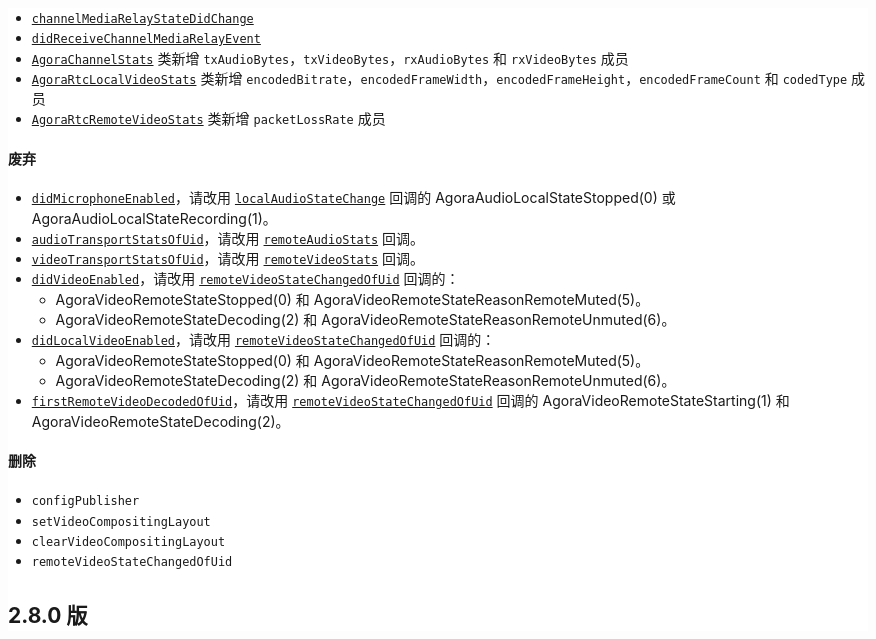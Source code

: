 - [`channelMediaRelayStateDidChange`](https://docs.agora.io/cn/Video/API%20Reference/oc/Protocols/AgoraRtcEngineDelegate.html#//api/name/rtcEngine:channelMediaRelayStateDidChange:error:)
- [`didReceiveChannelMediaRelayEvent`](https://docs.agora.io/cn/Video/API%20Reference/oc/Protocols/AgoraRtcEngineDelegate.html#//api/name/rtcEngine:didReceiveChannelMediaRelayEvent:)
- [`AgoraChannelStats`](https://docs.agora.io/cn/Video/API%20Reference/oc/Classes/AgoraChannelStats.html) 类新增 `txAudioBytes`，`txVideoBytes`，`rxAudioBytes` 和 `rxVideoBytes` 成员
- [`AgoraRtcLocalVideoStats`](https://docs.agora.io/cn/Video/API%20Reference/oc/Classes/AgoraRtcLocalVideoStats.html) 类新增 `encodedBitrate`，`encodedFrameWidth`，`encodedFrameHeight`，`encodedFrameCount` 和 `codedType` 成员
- [`AgoraRtcRemoteVideoStats`](https://docs.agora.io/cn/Video/API%20Reference/oc/Classes/AgoraRtcRemoteVideoStats.html) 类新增 `packetLossRate` 成员

#### 废弃

- [`didMicrophoneEnabled`](https://docs.agora.io/cn/Video/API%20Reference/oc/Protocols/AgoraRtcEngineDelegate.html#//api/name/rtcEngine:didMicrophoneEnabled:)，请改用 [`localAudioStateChange`](https://docs.agora.io/cn/Video/API%20Reference/oc/Protocols/AgoraRtcEngineDelegate.html#//api/name/rtcEngine:localAudioStateChange:error:) 回调的 AgoraAudioLocalStateStopped(0) 或 AgoraAudioLocalStateRecording(1)。
- [`audioTransportStatsOfUid`](https://docs.agora.io/cn/Video/API%20Reference/oc/Protocols/AgoraRtcEngineDelegate.html#//api/name/rtcEngine:audioTransportStatsOfUid:delay:lost:rxKBitRate:)，请改用 [`remoteAudioStats`](https://docs.agora.io/cn/Video/API%20Reference/oc/Protocols/AgoraRtcEngineDelegate.html#//api/name/rtcEngine:remoteAudioStats:) 回调。
- [`videoTransportStatsOfUid`](https://docs.agora.io/cn/Video/API%20Reference/oc/Protocols/AgoraRtcEngineDelegate.html#//api/name/rtcEngine:videoTransportStatsOfUid:delay:lost:rxKBitRate:)，请改用 [`remoteVideoStats`](https://docs.agora.io/cn/Video/API%20Reference/oc/Protocols/AgoraRtcEngineDelegate.html#//api/name/rtcEngine:remoteVideoStats:) 回调。
- [`didVideoEnabled`](https://docs.agora.io/cn/Video/API%20Reference/oc/Protocols/AgoraRtcEngineDelegate.html#//api/name/rtcEngine:didVideoEnabled:byUid:)，请改用 [`remoteVideoStateChangedOfUid`](https://docs.agora.io/cn/Video/API%20Reference/oc/Protocols/AgoraRtcEngineDelegate.html#//api/name/rtcEngine:remoteVideoStateChangedOfUid:state:reason:elapsed:) 回调的：
	- AgoraVideoRemoteStateStopped(0) 和 AgoraVideoRemoteStateReasonRemoteMuted(5)。
	- AgoraVideoRemoteStateDecoding(2) 和 AgoraVideoRemoteStateReasonRemoteUnmuted(6)。
- [`didLocalVideoEnabled`](https://docs.agora.io/cn/Video/API%20Reference/oc/Protocols/AgoraRtcEngineDelegate.html#//api/name/rtcEngine:didLocalVideoEnabled:byUid:)，请改用 [`remoteVideoStateChangedOfUid`](https://docs.agora.io/cn/Video/API%20Reference/oc/Protocols/AgoraRtcEngineDelegate.html#//api/name/rtcEngine:remoteVideoStateChangedOfUid:state:reason:elapsed:) 回调的：
	- AgoraVideoRemoteStateStopped(0) 和 AgoraVideoRemoteStateReasonRemoteMuted(5)。
	- AgoraVideoRemoteStateDecoding(2) 和 AgoraVideoRemoteStateReasonRemoteUnmuted(6)。
- [`firstRemoteVideoDecodedOfUid`](https://docs.agora.io/cn/Video/API%20Reference/oc/Protocols/AgoraRtcEngineDelegate.html#//api/name/rtcEngine:firstRemoteVideoDecodedOfUid:size:elapsed:)，请改用 [`remoteVideoStateChangedOfUid`](https://docs.agora.io/cn/Video/API%20Reference/oc/Protocols/AgoraRtcEngineDelegate.html#//api/name/rtcEngine:remoteVideoStateChangedOfUid:state:reason:elapsed:) 回调的 AgoraVideoRemoteStateStarting(1) 和 AgoraVideoRemoteStateDecoding(2)。

#### 删除

- `configPublisher`
- `setVideoCompositingLayout`
- `clearVideoCompositingLayout`
- `remoteVideoStateChangedOfUid`

## **2.8.0 版**

